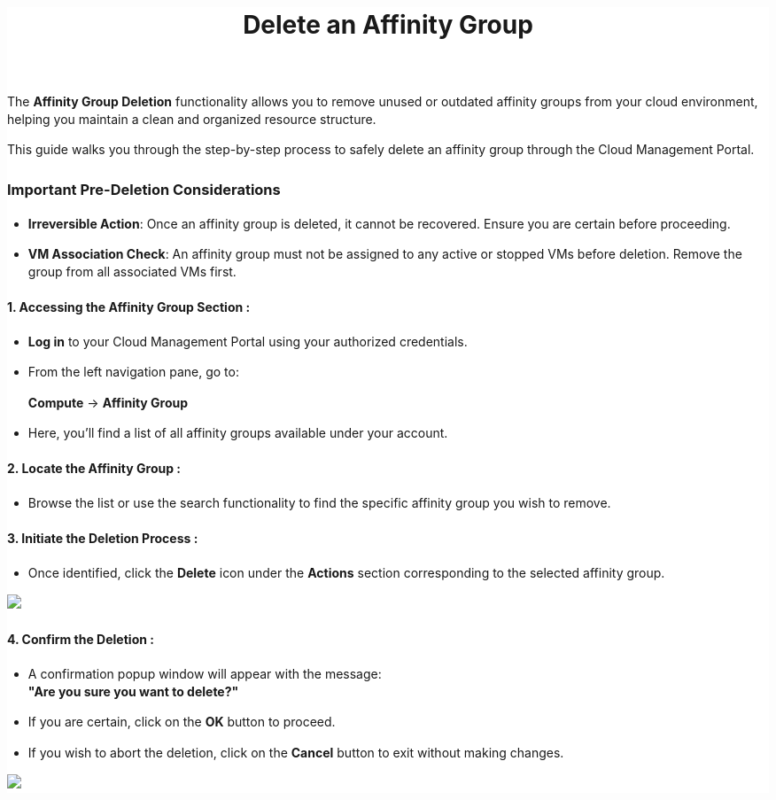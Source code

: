 ﻿---
title: Delete an Affinity Group
sidebar_label: Delete an Affinity Group
sidebar_position: 4
---

The **Affinity Group Deletion** functionality allows you to remove unused or outdated affinity groups from your cloud environment, helping you maintain a clean and organized resource structure.

This guide walks you through the step-by-step process to safely delete an affinity group through the Cloud Management Portal.

### Important Pre-Deletion Considerations

-   **Irreversible Action**: Once an affinity group is deleted, it cannot be recovered. Ensure you are certain before proceeding.
    
-   **VM Association Check**: An affinity group must not be assigned to any active or stopped VMs before deletion. Remove the group from all associated VMs first.

#### 1. Accessing the Affinity Group Section :

-   **Log in** to your Cloud Management Portal using your authorized credentials.
    
-   From the left navigation pane, go to:  
  
    **Compute** → **Affinity Group**

-   Here, you’ll find a list of all affinity groups available under your account.

#### 2. Locate the Affinity Group :

- Browse the list or use the search functionality to find the specific affinity group you wish to remove.

#### 3. Initiate the Deletion Process :

- Once identified, click the **Delete** icon under the **Actions** section corresponding to the selected affinity group.

<img src="/user-guide/affinity-groups/delete-an-affinity-group/Image-01.JPG" width="90%" />

#### 4. Confirm the Deletion :

-   A confirmation popup window will appear with the message:  
    **"Are you sure you want to delete?"**
    
-   If you are certain, click on the **OK** button to proceed.
    
-   If you wish to abort the deletion, click on the **Cancel** button to exit without making changes.

<img src="/user-guide/affinity-groups/delete-an-affinity-group/Image-02.JPG" width="50%" />
